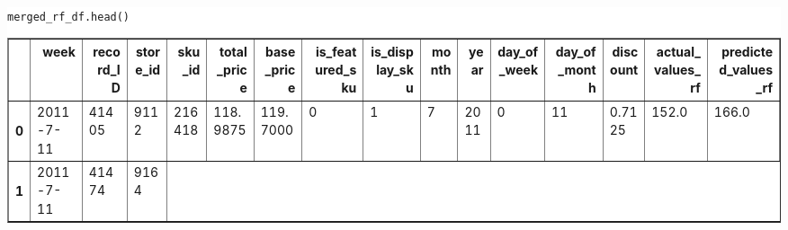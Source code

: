 
```python
merged_rf_df.head()
```




<div>
<style scoped>
    .dataframe tbody tr th:only-of-type {
        vertical-align: middle;
    }

    .dataframe tbody tr th {
        vertical-align: top;
    }

    .dataframe thead th {
        text-align: right;
    }
</style>
<table border="1" class="dataframe">
  <thead>
    <tr style="text-align: right;">
      <th></th>
      <th>week</th>
      <th>record_ID</th>
      <th>store_id</th>
      <th>sku_id</th>
      <th>total_price</th>
      <th>base_price</th>
      <th>is_featured_sku</th>
      <th>is_display_sku</th>
      <th>month</th>
      <th>year</th>
      <th>day_of_week</th>
      <th>day_of_month</th>
      <th>discount</th>
      <th>actual_values_rf</th>
      <th>predicted_values_rf</th>
    </tr>
  </thead>
  <tbody>
    <tr>
      <th>0</th>
      <td>2011-7-11</td>
      <td>41405</td>
      <td>9112</td>
      <td>216418</td>
      <td>118.9875</td>
      <td>119.7000</td>
      <td>0</td>
      <td>1</td>
      <td>7</td>
      <td>2011</td>
      <td>0</td>
      <td>11</td>
      <td>0.7125</td>
      <td>152.0</td>
      <td>166.0</td>
    </tr>
    <tr>
      <th>1</th>
      <td>2011-7-11</td>
      <td>41474</td>
      <td>9164</td>